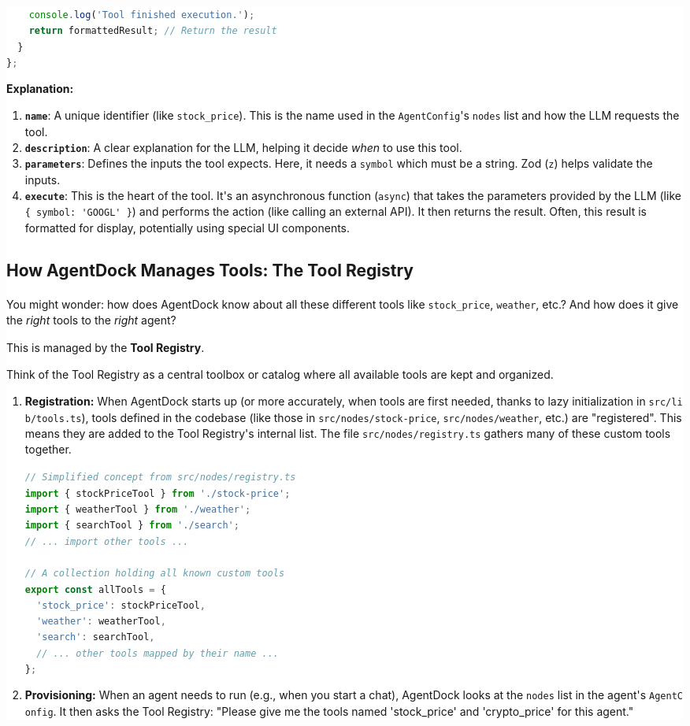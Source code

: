 ```typescript
    console.log('Tool finished execution.');
    return formattedResult; // Return the result
  }
};
```

**Explanation:**

1.  **`name`**: A unique identifier (like `stock_price`). This is the name used in the `AgentConfig`'s `nodes` list and how the LLM requests the tool.
2.  **`description`**: A clear explanation for the LLM, helping it decide *when* to use this tool.
3.  **`parameters`**: Defines the inputs the tool expects. Here, it needs a `symbol` which must be a string. Zod (`z`) helps validate the inputs.
4.  **`execute`**: This is the heart of the tool. It's an asynchronous function (`async`) that takes the parameters provided by the LLM (like `{ symbol: 'GOOGL' }`) and performs the action (like calling an external API). It then returns the result. Often, this result is formatted for display, potentially using special UI components.

## How AgentDock Manages Tools: The Tool Registry

You might wonder: how does AgentDock know about all these different tools like `stock_price`, `weather`, etc.? And how does it give the *right* tools to the *right* agent?

This is managed by the **Tool Registry**.

Think of the Tool Registry as a central toolbox or catalog where all available tools are kept and organized.

1.  **Registration:** When AgentDock starts up (or more accurately, when tools are first needed, thanks to lazy initialization in `src/lib/tools.ts`), tools defined in the codebase (like those in `src/nodes/stock-price`, `src/nodes/weather`, etc.) are "registered". This means they are added to the Tool Registry's internal list. The file `src/nodes/registry.ts` gathers many of these custom tools together.

    ```typescript
    // Simplified concept from src/nodes/registry.ts
    import { stockPriceTool } from './stock-price';
    import { weatherTool } from './weather';
    import { searchTool } from './search';
    // ... import other tools ...

    // A collection holding all known custom tools
    export const allTools = {
      'stock_price': stockPriceTool,
      'weather': weatherTool,
      'search': searchTool,
      // ... other tools mapped by their name ...
    };
    ```

2.  **Provisioning:** When an agent needs to run (e.g., when you start a chat), AgentDock looks at the `nodes` list in the agent's `AgentConfig`. It then asks the Tool Registry: "Please give me the tools named 'stock_price' and 'crypto_price' for this agent."

